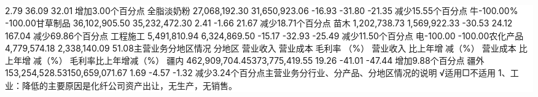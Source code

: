 2.79
36.09
32.01
增加3.00个百分点
全脂淡奶粉
27,068,192.30
31,650,923.06
-16.93
-31.80
-21.35
减少15.55个百分点
牛-100.00%
-100.00甘草制品
36,102,905.50
35,232,472.30
2.41
-1.66
21.67
减少18.71个百分点
苗木
1,202,738.73
1,569,922.33
-30.53
24.12
167.04
减少69.86个百分点
工程施工
5,491,810.94
6,324,869.50
-15.17
-32.93
-25.49
减少11.50个百分点
电-100.00
-100.00农化产品
4,779,574.18
2,338,140.09
51.08主营业务分地区情况
分地区
营业收入
营业成本
毛利率
（%）
营业收入
比上年增
减（%）
营业成本
比上年增
减（%）
毛利率比上年增减（%）
疆内
462,909,704.45373,775,419.55
19.26
-41.01
-47.44
增加9.88个百分点
疆外
153,254,528.53150,659,071.67
1.69
-4.57
-1.32
减少3.24个百分点主营业务分行业、分产品、分地区情况的说明
√适用□不适用
1、工业：降低的主要原因是化纤公司资产出让，无生产，无销售。
